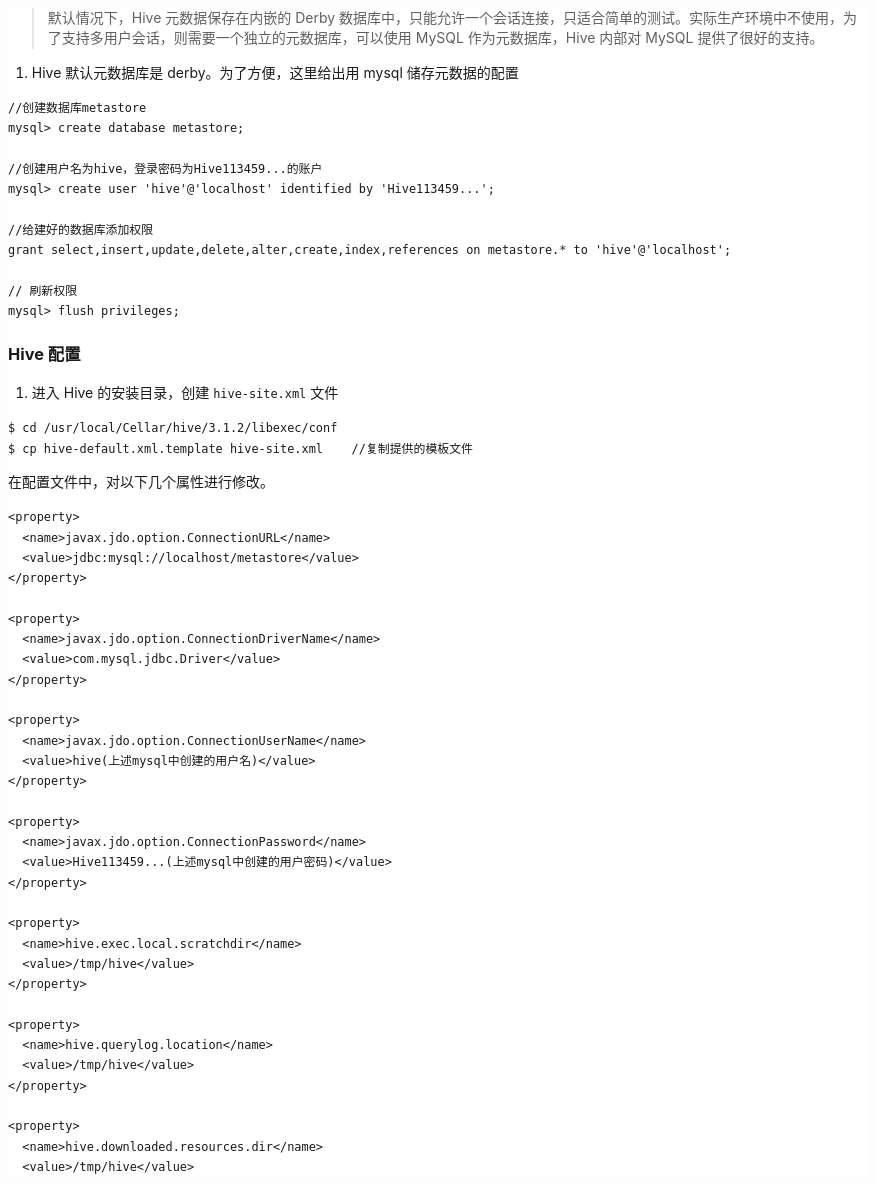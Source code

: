 > 默认情况下，Hive 元数据保存在内嵌的 Derby 数据库中，只能允许一个会话连接，只适合简单的测试。实际生产环境中不使用，为了支持多用户会话，则需要一个独立的元数据库，可以使用 MySQL 作为元数据库，Hive 内部对 MySQL 提供了很好的支持。

1. Hive 默认元数据库是 derby。为了方便，这里给出用 mysql 储存元数据的配置


```
//创建数据库metastore
mysql> create database metastore; 

//创建用户名为hive，登录密码为Hive113459...的账户
mysql> create user 'hive'@'localhost' identified by 'Hive113459...'; 

//给建好的数据库添加权限
grant select,insert,update,delete,alter,create,index,references on metastore.* to 'hive'@'localhost'; 

// 刷新权限
mysql> flush privileges; 
```


### Hive 配置

1. 进入 Hive 的安装目录，创建 `hive-site.xml` 文件


```
$ cd /usr/local/Cellar/hive/3.1.2/libexec/conf
$ cp hive-default.xml.template hive-site.xml    //复制提供的模板文件 
```

在配置文件中，对以下几个属性进行修改。


```
<property>
  <name>javax.jdo.option.ConnectionURL</name>
  <value>jdbc:mysql://localhost/metastore</value>
</property>

<property>
  <name>javax.jdo.option.ConnectionDriverName</name>
  <value>com.mysql.jdbc.Driver</value>
</property>

<property>
  <name>javax.jdo.option.ConnectionUserName</name>
  <value>hive(上述mysql中创建的用户名)</value>
</property>

<property>
  <name>javax.jdo.option.ConnectionPassword</name>
  <value>Hive113459...(上述mysql中创建的用户密码)</value>
</property>

<property>
  <name>hive.exec.local.scratchdir</name>
  <value>/tmp/hive</value>
</property>

<property>
  <name>hive.querylog.location</name>
  <value>/tmp/hive</value>
</property>

<property>
  <name>hive.downloaded.resources.dir</name>
  <value>/tmp/hive</value>
```